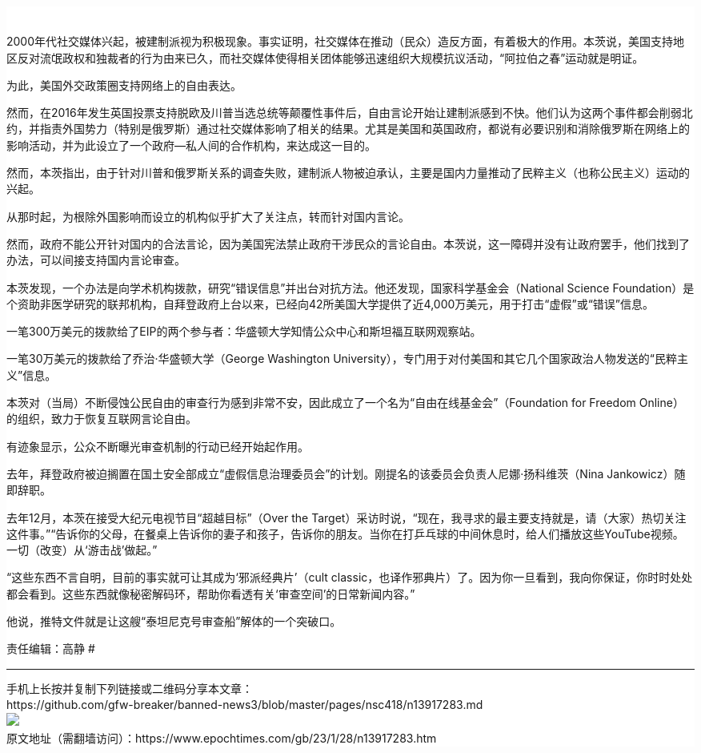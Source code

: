 </figure><br/>
<p>
 2000年代社交媒体兴起，被建制派视为积极现象。事实证明，社交媒体在推动（民众）造反方面，有着极大的作用。本茨说，美国支持地区反对流氓政权和独裁者的行为由来已久，而社交媒体使得相关团体能够迅速组织大规模抗议活动，“阿拉伯之春”运动就是明证。
</p>
<p>
 为此，美国外交政策圈支持网络上的自由表达。
</p>
<p>
 然而，在2016年发生英国投票支持脱欧及川普当选总统等颠覆性事件后，自由言论开始让建制派感到不快。他们认为这两个事件都会削弱北约，并指责外国势力（特别是俄罗斯）通过社交媒体影响了相关的结果。尤其是美国和英国政府，都说有必要识别和消除俄罗斯在网络上的影响活动，并为此设立了一个政府—私人间的合作机构，来达成这一目的。
</p>
<p>
 然而，本茨指出，由于针对川普和俄罗斯关系的调查失败，建制派人物被迫承认，主要是国内力量推动了民粹主义（也称公民主义）运动的兴起。
</p>
<p>
 从那时起，为根除外国影响而设立的机构似乎扩大了关注点，转而针对国内言论。
</p>
<p>
 然而，政府不能公开针对国内的合法言论，因为美国宪法禁止政府干涉民众的言论自由。本茨说，这一障碍并没有让政府罢手，他们找到了办法，可以间接支持国内言论审查。
</p>
<p>
 本茨发现，一个办法是向学术机构拨款，研究“错误信息”并出台对抗方法。他还发现，国家科学基金会（National Science Foundation）是个资助非医学研究的联邦机构，自拜登政府上台以来，已经向42所美国大学提供了近4,000万美元，用于打击“虚假”或“错误”信息。
</p>
<p>
 一笔300万美元的拨款给了EIP的两个参与者：华盛顿大学知情公众中心和斯坦福互联网观察站。
</p>
<p>
 一笔30万美元的拨款给了乔治‧华盛顿大学（George Washington University），专门用于对付美国和其它几个国家政治人物发送的“民粹主义”信息。
</p>
<p>
 本茨对（当局）不断侵蚀公民自由的审查行为感到非常不安，因此成立了一个名为“自由在线基金会”（Foundation for Freedom Online）的组织，致力于恢复互联网言论自由。
</p>
<p>
 有迹象显示，公众不断曝光审查机制的行动已经开始起作用。
</p>
<p>
 去年，拜登政府被迫搁置在国土安全部成立“虚假信息治理委员会”的计划。刚提名的该委员会负责人尼娜‧扬科维茨（Nina Jankowicz）随即辞职。
</p>
<p>
 去年12月，本茨在接受大纪元电视节目“超越目标”（Over the Target）采访时说，“现在，我寻求的最主要支持就是，请（大家）热切关注这件事。”“告诉你的父母，在餐桌上告诉你的妻子和孩子，告诉你的朋友。当你在打乒乓球的中间休息时，给人们播放这些YouTube视频。一切（改变）从‘游击战’做起。”
</p>
<p>
 “这些东西不言自明，目前的事实就可让其成为‘邪派经典片’（cult classic，也译作邪典片）了。因为你一旦看到，我向你保证，你时时处处都会看到。这些东西就像秘密解码环，帮助你看透有关‘审查空间’的日常新闻内容。”
</p>
<p>
 他说，推特文件就是让这艘“泰坦尼克号审查船”解体的一个突破口。
</p>
<p>
 责任编辑：高静 #
</p>
</div>
<hr/>
手机上长按并复制下列链接或二维码分享本文章：<br/>
https://github.com/gfw-breaker/banned-news3/blob/master/pages/nsc418/n13917283.md <br/>
<a href='https://github.com/gfw-breaker/banned-news3/blob/master/pages/nsc418/n13917283.md'><img src='https://github.com/gfw-breaker/banned-news3/blob/master/pages/nsc418/n13917283.md.png'/></a> <br/>
原文地址（需翻墙访问）：https://www.epochtimes.com/gb/23/1/28/n13917283.htm
